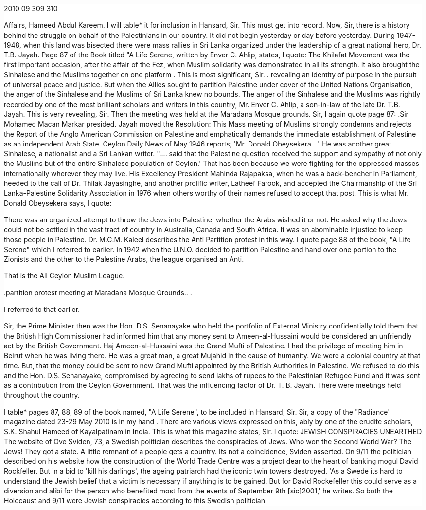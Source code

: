 2010 09 309 310

Affairs, Hameed Abdul Kareem. I will table* it for inclusion in Hansard, Sir. This must get into record. Now, Sir, there is a history behind the struggle on behalf of the Palestinians in our country. It did not begin yesterday or day before yesterday. During 1947-1948, when this land was bisected there were mass rallies in Sri Lanka organized under the leadership of a great national hero, Dr. T.B. Jayah. Page 87 of the Book titled "A Life Serene, written by Enver C. Ahlip, states, I quote: The Khilafat Movement was the first important occasion, after the affair of the Fez, when Muslim solidarity was demonstrated in all its strength. It also brought the Sinhalese and the Muslims together on one platform . This is most significant, Sir. . revealing an identity of purpose in the pursuit of universal peace and justice. But when the Allies sought to partition Palestine under cover of the United Nations Organisation, the anger of the Sinhalese and the Muslims of Sri Lanka knew no bounds. The anger of the Sinhalese and the Muslims was rightly recorded by one of the most brilliant scholars and writers in this country, Mr. Enver C. Ahlip, a son-in-law of the late Dr. T.B. Jayah. This is very revealing, Sir. Then the meeting was held at the Maradana Mosque grounds. Sir, I again quote page 87: .Sir Mohamed Macan Markar presided. Jayah moved the Resolution: This Mass meeting of Muslims strongly condemns and rejects the Report of the Anglo American Commission on Palestine and emphatically demands the immediate establishment of Palestine as an independent Arab State. Ceylon Daily News of May 1946 reports; 'Mr. Donald Obeysekera.. " He was another great Sinhalese, a nationalist and a Sri Lankan writer. ".... said that the Palestine question received the support and sympathy of not only the Muslims but of the entire Sinhalese population of Ceylon.' That has been because we were fighting for the oppressed masses internationally wherever they may live. His Excellency President Mahinda Rajapaksa, when he was a back-bencher in Parliament, heeded to the call of Dr. Thilak Jayasinghe, and another prolific writer, Latheef Farook, and accepted the Chairmanship of the Sri Lanka-Palestine Solidarity Association in 1976 when others worthy of their names refused to accept that post. This is what Mr. Donald Obeysekera says, I quote:

There was an organized attempt to throw the Jews into Palestine, whether the Arabs wished it or not. He asked why the Jews could not be settled in the vast tract of country in Australia, Canada and South Africa. It was an abominable injustice to keep those people in Palestine. Dr. M.C.M. Kaleel describes the Anti Partition protest in this way. I quote page 88 of the book, "A Life Serene" which I referred to earlier. In 1942 when the U.N.O. decided to partition Palestine and hand over one portion to the Zionists and the other to the Palestine Arabs, the league organised an Anti.

That is the All Ceylon Muslim League.

.partition protest meeting at Maradana Mosque Grounds.. .

I referred to that earlier.

Sir, the Prime Minister then was the Hon. D.S. Senanayake who held the portfolio of External Ministry confidentially told them that the British High Commissioner had informed him that any money sent to Ameen-al-Hussaini would be considered an unfriendly act by the British Government. Haj Ameen-al-Hussaini was the Grand Mufti of Palestine. I had the privilege of meeting him in Beirut when he was living there. He was a great man, a great Mujahid in the cause of humanity. We were a colonial country at that time. But, that the money could be sent to new Grand Mufti appointed by the British Authorities in Palestine. We refused to do this and the Hon. D.S. Senanayake, compromised by agreeing to send lakhs of rupees to the Palestinian Refugee Fund and it was sent as a contribution from the Ceylon Government. That was the influencing factor of Dr. T. B. Jayah. There were meetings held throughout the country.

I table* pages 87, 88, 89 of the book named, "A Life Serene", to be included in Hansard, Sir. Sir, a copy of the "Radiance" magazine dated 23-29 May 2010 is in my hand . There are various views expressed on this, ably by one of the erudite scholars, S.K. Shahul Hameed of Kayalpatinam in India. This is what this magazine states, Sir. I quote: JEWISH CONSPIRACIES UNEARTHED The website of Ove Sviden, 73, a Swedish politician describes the conspiracies of Jews. Who won the Second World War? The Jews! They got a state. A little remnant of a people gets a country. Its not a coincidence, Sviden asserted. On 9/11 the politician described on his website how the construction of the World Trade Centre was a project dear to the heart of banking mogul David Rockfeller. But in a bid to 'kill his darlings', the ageing patriarch had the iconic twin towers destroyed. 'As a Swede its hard to understand the Jewish belief that a victim is necessary if anything is to be gained. But for David Rockefeller this could serve as a diversion and alibi for the person who benefited most from the events of September 9th [sic]2001,' he writes. So both the Holocaust and 9/11 were Jewish conspiracies according to this Swedish politician.
